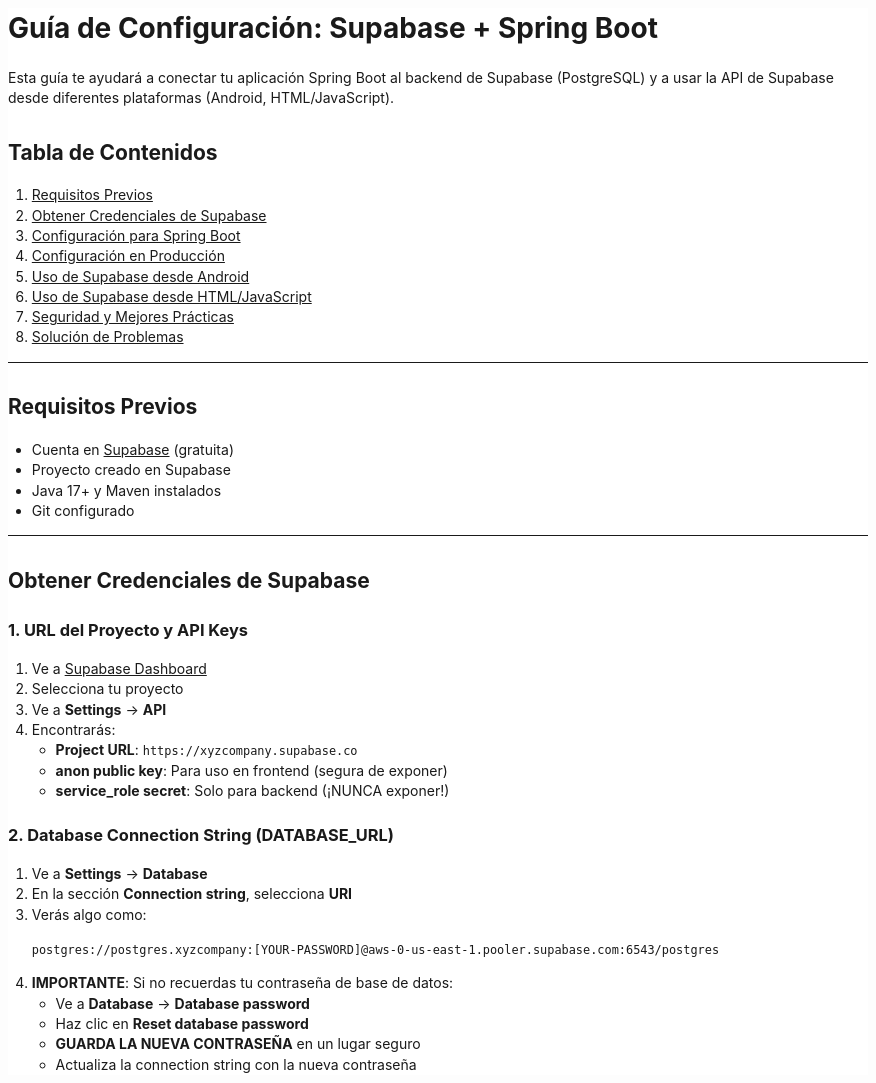 # Guía de Configuración: Supabase + Spring Boot

Esta guía te ayudará a conectar tu aplicación Spring Boot al backend de Supabase (PostgreSQL) y a usar la API de Supabase desde diferentes plataformas (Android, HTML/JavaScript).

## Tabla de Contenidos

1. [Requisitos Previos](#requisitos-previos)
2. [Obtener Credenciales de Supabase](#obtener-credenciales-de-supabase)
3. [Configuración para Spring Boot](#configuración-para-spring-boot)
4. [Configuración en Producción](#configuración-en-producción)
5. [Uso de Supabase desde Android](#uso-de-supabase-desde-android)
6. [Uso de Supabase desde HTML/JavaScript](#uso-de-supabase-desde-htmljavascript)
7. [Seguridad y Mejores Prácticas](#seguridad-y-mejores-prácticas)
8. [Solución de Problemas](#solución-de-problemas)

---

## Requisitos Previos

- Cuenta en [Supabase](https://supabase.com/) (gratuita)
- Proyecto creado en Supabase
- Java 17+ y Maven instalados
- Git configurado

---

## Obtener Credenciales de Supabase

### 1. URL del Proyecto y API Keys

1. Ve a [Supabase Dashboard](https://app.supabase.com/)
2. Selecciona tu proyecto
3. Ve a **Settings** → **API**
4. Encontrarás:
   - **Project URL**: `https://xyzcompany.supabase.co`
   - **anon public key**: Para uso en frontend (segura de exponer)
   - **service_role secret**: Solo para backend (¡NUNCA exponer!)

### 2. Database Connection String (DATABASE_URL)

1. Ve a **Settings** → **Database**
2. En la sección **Connection string**, selecciona **URI**
3. Verás algo como:
   ```
   postgres://postgres.xyzcompany:[YOUR-PASSWORD]@aws-0-us-east-1.pooler.supabase.com:6543/postgres
   ```
4. **IMPORTANTE**: Si no recuerdas tu contraseña de base de datos:
   - Ve a **Database** → **Database password**
   - Haz clic en **Reset database password**
   - **GUARDA LA NUEVA CONTRASEÑA** en un lugar seguro
   - Actualiza la connection string con la nueva contraseña
